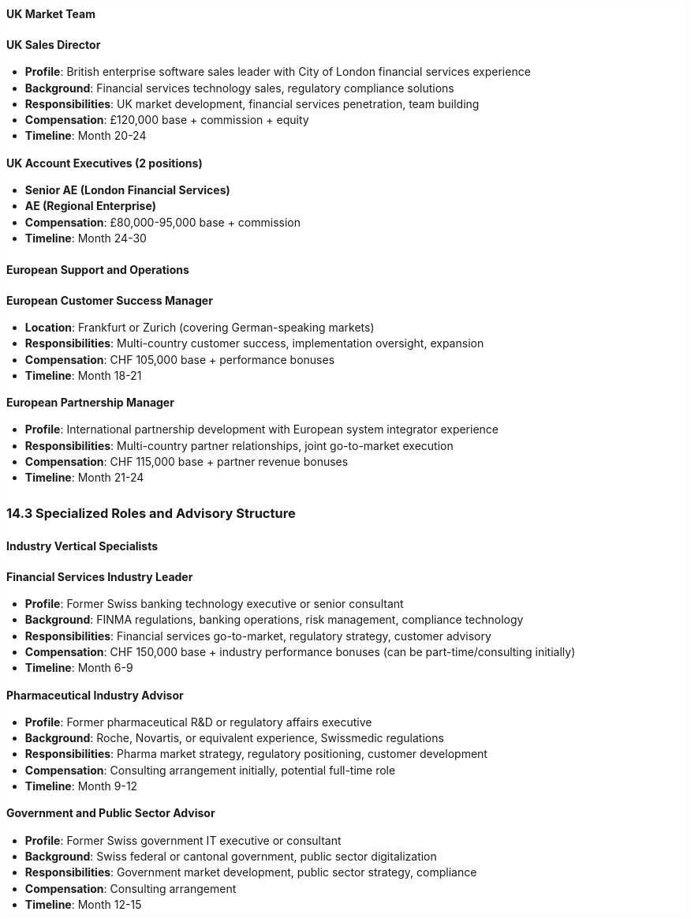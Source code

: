 #### **UK Market Team**

**UK Sales Director**
- **Profile**: British enterprise software sales leader with City of London financial services experience
- **Background**: Financial services technology sales, regulatory compliance solutions
- **Responsibilities**: UK market development, financial services penetration, team building
- **Compensation**: £120,000 base + commission + equity
- **Timeline**: Month 20-24

**UK Account Executives (2 positions)**
- **Senior AE (London Financial Services)**  
- **AE (Regional Enterprise)**
- **Compensation**: £80,000-95,000 base + commission
- **Timeline**: Month 24-30

#### **European Support and Operations**

**European Customer Success Manager**
- **Location**: Frankfurt or Zurich (covering German-speaking markets)
- **Responsibilities**: Multi-country customer success, implementation oversight, expansion
- **Compensation**: CHF 105,000 base + performance bonuses
- **Timeline**: Month 18-21

**European Partnership Manager**
- **Profile**: International partnership development with European system integrator experience
- **Responsibilities**: Multi-country partner relationships, joint go-to-market execution
- **Compensation**: CHF 115,000 base + partner revenue bonuses
- **Timeline**: Month 21-24

### 14.3 Specialized Roles and Advisory Structure

#### **Industry Vertical Specialists**

**Financial Services Industry Leader**
- **Profile**: Former Swiss banking technology executive or senior consultant
- **Background**: FINMA regulations, banking operations, risk management, compliance technology
- **Responsibilities**: Financial services go-to-market, regulatory strategy, customer advisory
- **Compensation**: CHF 150,000 base + industry performance bonuses (can be part-time/consulting initially)
- **Timeline**: Month 6-9

**Pharmaceutical Industry Advisor** 
- **Profile**: Former pharmaceutical R&D or regulatory affairs executive
- **Background**: Roche, Novartis, or equivalent experience, Swissmedic regulations
- **Responsibilities**: Pharma market strategy, regulatory positioning, customer development
- **Compensation**: Consulting arrangement initially, potential full-time role
- **Timeline**: Month 9-12

**Government and Public Sector Advisor**
- **Profile**: Former Swiss government IT executive or consultant  
- **Background**: Swiss federal or cantonal government, public sector digitalization
- **Responsibilities**: Government market development, public sector strategy, compliance
- **Compensation**: Consulting arrangement
- **Timeline**: Month 12-15
